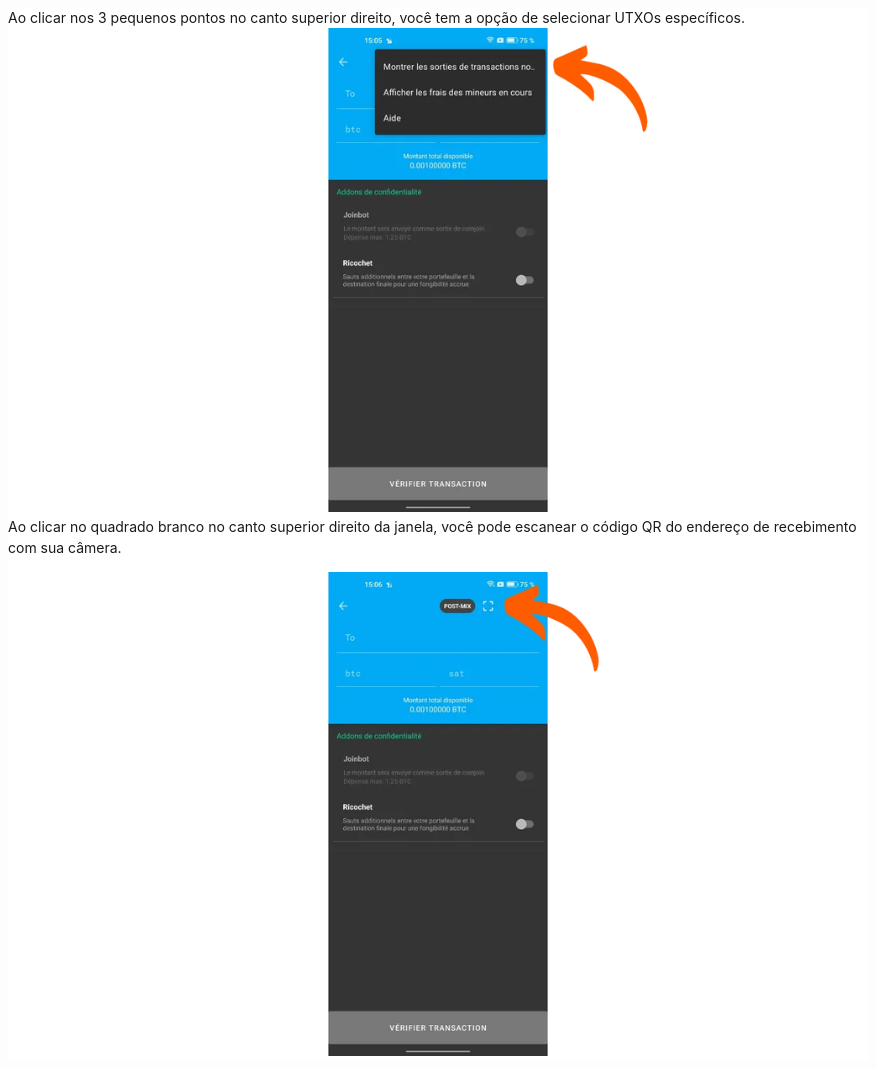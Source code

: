 Ao clicar nos 3 pequenos pontos no canto superior direito, você tem a opção de selecionar UTXOs específicos.
![samourai](assets/notext/41.webp)
Ao clicar no quadrado branco no canto superior direito da janela, você pode escanear o código QR do endereço de recebimento com sua câmera.

![samourai](assets/notext/42.webp)
